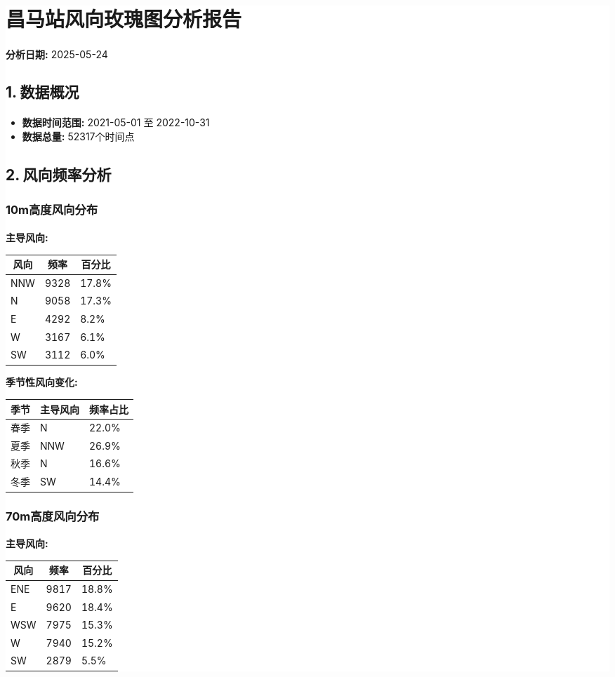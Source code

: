 # 昌马站风向玫瑰图分析报告

**分析日期:** 2025-05-24

## 1. 数据概况

- **数据时间范围:** 2021-05-01 至 2022-10-31
- **数据总量:** 52317个时间点

## 2. 风向频率分析

### 10m高度风向分布

**主导风向:**

| 风向 | 频率 | 百分比 |
|------|------|--------|
| NNW | 9328 | 17.8% |
| N | 9058 | 17.3% |
| E | 4292 | 8.2% |
| W | 3167 | 6.1% |
| SW | 3112 | 6.0% |

**季节性风向变化:**

| 季节 | 主导风向 | 频率占比 |
|------|----------|----------|
| 春季 | N | 22.0% |
| 夏季 | NNW | 26.9% |
| 秋季 | N | 16.6% |
| 冬季 | SW | 14.4% |

### 70m高度风向分布

**主导风向:**

| 风向 | 频率 | 百分比 |
|------|------|--------|
| ENE | 9817 | 18.8% |
| E | 9620 | 18.4% |
| WSW | 7975 | 15.3% |
| W | 7940 | 15.2% |
| SW | 2879 | 5.5% |
